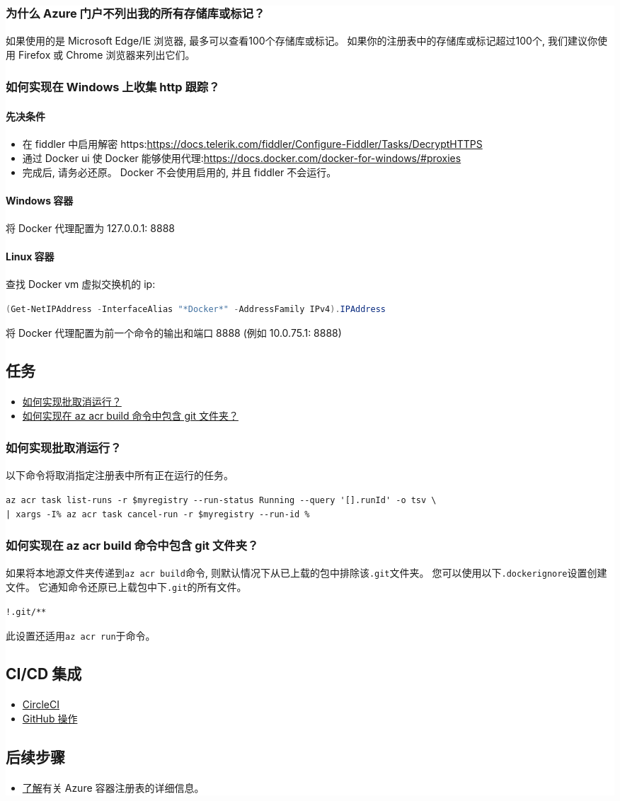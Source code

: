 ### <a name="why-does-the-azure-portal-not-list-all-my-repositories-or-tags"></a>为什么 Azure 门户不列出我的所有存储库或标记？ 

如果使用的是 Microsoft Edge/IE 浏览器, 最多可以查看100个存储库或标记。 如果你的注册表中的存储库或标记超过100个, 我们建议你使用 Firefox 或 Chrome 浏览器来列出它们。

### <a name="how-do-i-collect-http-traces-on-windows"></a>如何实现在 Windows 上收集 http 跟踪？

#### <a name="prerequisites"></a>先决条件

- 在 fiddler 中启用解密 https:<https://docs.telerik.com/fiddler/Configure-Fiddler/Tasks/DecryptHTTPS>
- 通过 Docker ui 使 Docker 能够使用代理:<https://docs.docker.com/docker-for-windows/#proxies>
- 完成后, 请务必还原。  Docker 不会使用启用的, 并且 fiddler 不会运行。

#### <a name="windows-containers"></a>Windows 容器

将 Docker 代理配置为 127.0.0.1: 8888

#### <a name="linux-containers"></a>Linux 容器

查找 Docker vm 虚拟交换机的 ip:

```powershell
(Get-NetIPAddress -InterfaceAlias "*Docker*" -AddressFamily IPv4).IPAddress
```

将 Docker 代理配置为前一个命令的输出和端口 8888 (例如 10.0.75.1: 8888)

## <a name="tasks"></a>任务

- [如何实现批取消运行？](#how-do-i-batch-cancel-runs)
- [如何实现在 az acr build 命令中包含 git 文件夹？](#how-do-i-include-the-git-folder-in-az-acr-build-command)

### <a name="how-do-i-batch-cancel-runs"></a>如何实现批取消运行？

以下命令将取消指定注册表中所有正在运行的任务。

```azurecli
az acr task list-runs -r $myregistry --run-status Running --query '[].runId' -o tsv \
| xargs -I% az acr task cancel-run -r $myregistry --run-id %
```

### <a name="how-do-i-include-the-git-folder-in-az-acr-build-command"></a>如何实现在 az acr build 命令中包含 git 文件夹？

如果将本地源文件夹传递到`az acr build`命令, 则默认情况下从已上载的包中排除该`.git`文件夹。 您可以使用以下`.dockerignore`设置创建文件。 它通知命令还原已上载包中下`.git`的所有文件。 

```
!.git/**
```

此设置还适用`az acr run`于命令。

## <a name="cicd-integration"></a>CI/CD 集成

- [CircleCI](https://github.com/Azure/acr/blob/master/docs/integration/CircleCI.md)
- [GitHub 操作](https://github.com/Azure/acr/blob/master/docs/integration/github-actions/github-actions.md)

## <a name="next-steps"></a>后续步骤

* [了解](container-registry-intro.md)有关 Azure 容器注册表的详细信息。
